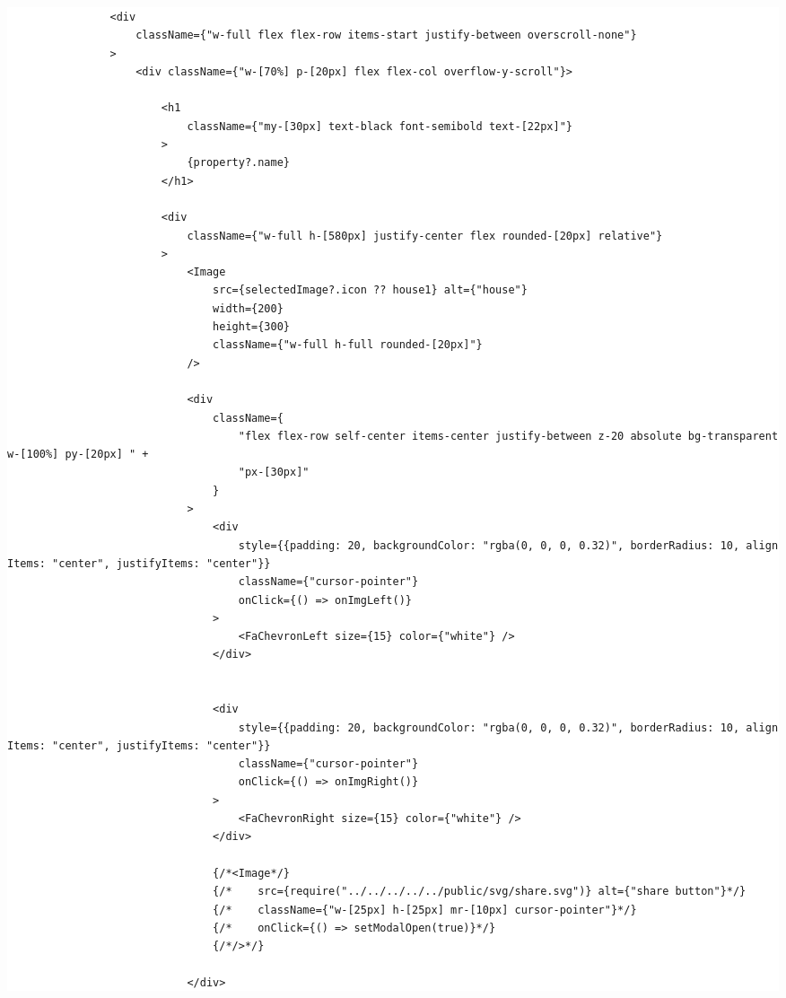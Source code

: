                     <div
                        className={"w-full flex flex-row items-start justify-between overscroll-none"}
                    >
                        <div className={"w-[70%] p-[20px] flex flex-col overflow-y-scroll"}>

                            <h1
                                className={"my-[30px] text-black font-semibold text-[22px]"}
                            >
                                {property?.name}
                            </h1>

                            <div
                                className={"w-full h-[580px] justify-center flex rounded-[20px] relative"}
                            >
                                <Image
                                    src={selectedImage?.icon ?? house1} alt={"house"}
                                    width={200}
                                    height={300}
                                    className={"w-full h-full rounded-[20px]"}
                                />

                                <div
                                    className={
                                        "flex flex-row self-center items-center justify-between z-20 absolute bg-transparent w-[100%] py-[20px] " +
                                        "px-[30px]"
                                    }
                                >
                                    <div
                                        style={{padding: 20, backgroundColor: "rgba(0, 0, 0, 0.32)", borderRadius: 10, alignItems: "center", justifyItems: "center"}}
                                        className={"cursor-pointer"}
                                        onClick={() => onImgLeft()}
                                    >
                                        <FaChevronLeft size={15} color={"white"} />
                                    </div>


                                    <div
                                        style={{padding: 20, backgroundColor: "rgba(0, 0, 0, 0.32)", borderRadius: 10, alignItems: "center", justifyItems: "center"}}
                                        className={"cursor-pointer"}
                                        onClick={() => onImgRight()}
                                    >
                                        <FaChevronRight size={15} color={"white"} />
                                    </div>

                                    {/*<Image*/}
                                    {/*    src={require("../../../../../public/svg/share.svg")} alt={"share button"}*/}
                                    {/*    className={"w-[25px] h-[25px] mr-[10px] cursor-pointer"}*/}
                                    {/*    onClick={() => setModalOpen(true)}*/}
                                    {/*/>*/}

                                </div>
